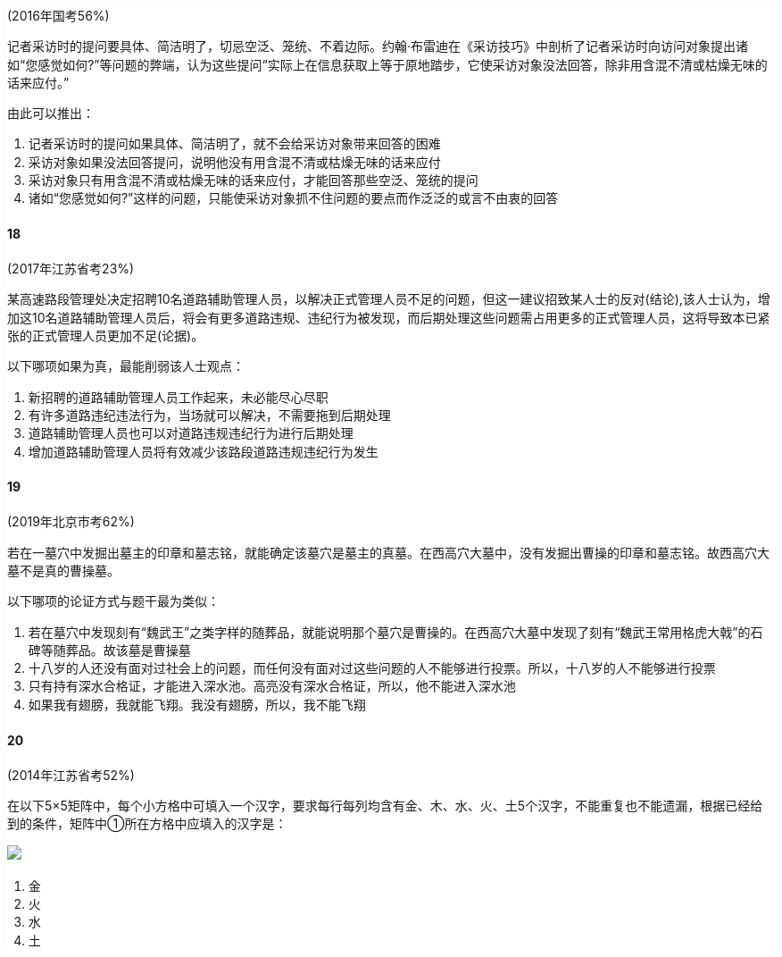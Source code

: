 (2016年国考56%)

记者采访时的提问要具体、简洁明了，切忌空泛、笼统、不着边际。约翰·布雷迪在《采访技巧》中剖析了记者采访时向访问对象提出诸如“您感觉如何?”等问题的弊端，认为这些提问“实际上在信息获取上等于原地踏步，它使采访对象没法回答，除非用含混不清或枯燥无味的话来应付。”

由此可以推出：

  1. 记者采访时的提问如果具体、简洁明了，就不会给采访对象带来回答的困难
  2. 采访对象如果没法回答提问，说明他没有用含混不清或枯燥无味的话来应付
  3. 采访对象只有用含混不清或枯燥无味的话来应付，才能回答那些空泛、笼统的提问
  4. 诸如“您感觉如何?”这样的问题，只能使采访对象抓不住问题的要点而作泛泛的或言不由衷的回答



#### 18

(2017年江苏省考23%)

某高速路段管理处决定招聘10名道路辅助管理人员，以解决正式管理人员不足的问题，但这一建议招致某人士的反对(结论),该人士认为，增加这10名道路辅助管理人员后，将会有更多道路违规、违纪行为被发现，而后期处理这些问题需占用更多的正式管理人员，这将导致本已紧张的正式管理人员更加不足(论据)。

以下哪项如果为真，最能削弱该人士观点：

  1. 新招聘的道路辅助管理人员工作起来，未必能尽心尽职
  2. 有许多道路违纪违法行为，当场就可以解决，不需要拖到后期处理
  3. 道路辅助管理人员也可以对道路违规违纪行为进行后期处理
  4. 增加道路辅助管理人员将有效减少该路段道路违规违纪行为发生



#### 19

(2019年北京市考62%)

若在一墓穴中发掘出墓主的印章和墓志铭，就能确定该墓穴是墓主的真墓。在西高穴大墓中，没有发掘出曹操的印章和墓志铭。故西高穴大墓不是真的曹操墓。

以下哪项的论证方式与题干最为类似：

  1. 若在墓穴中发现刻有“魏武王”之类字样的随葬品，就能说明那个墓穴是曹操的。在西高穴大墓中发现了刻有“魏武王常用格虎大戟”的石碑等随葬品。故该墓是曹操墓
  2. 十八岁的人还没有面对过社会上的问题，而任何没有面对过这些问题的人不能够进行投票。所以，十八岁的人不能够进行投票
  3. 只有持有深水合格证，才能进入深水池。高亮没有深水合格证，所以，他不能进入深水池
  4. 如果我有翅膀，我就能飞翔。我没有翅膀，所以，我不能飞翔



#### 20

(2014年江苏省考52%)

在以下5×5矩阵中，每个小方格中可填入一个汉字，要求每行每列均含有金、木、水、火、土5个汉字，不能重复也不能遗漏，根据已经给到的条件，矩阵中①所在方格中应填入的汉字是：

![](https://cdn.nlark.com/yuque/0/2024/png/26296167/1728735621458-71e01194-7b55-4a1c-818c-d89a3d6b838a.png)

  1. 金
  2. 火
  3. 水
  4. 土